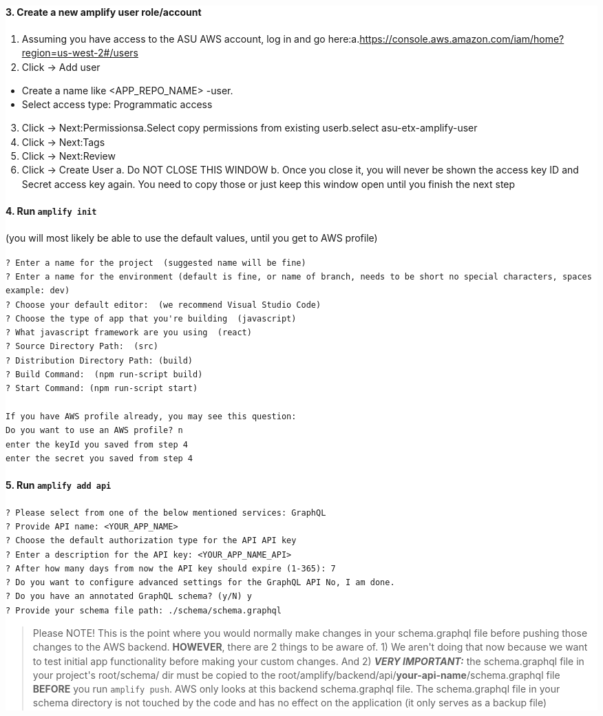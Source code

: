 #### 3. Create a new amplify user role/account

1. Assuming you have access to the ASU AWS account, log in and go here:a.https://console.aws.amazon.com/iam/home?region=us-west-2#/users
2. Click -> Add user

- Create a name like <APP_REPO_NAME> -user.
- Select access type: Programmatic access

3. Click -> Next:Permissionsa.Select copy permissions from existing userb.select asu-etx-amplify-user
4. Click -> Next:Tags
5. Click -> Next:Review
6. Click -> Create User
   a. Do NOT CLOSE THIS WINDOW
   b. Once you close it, you will never be shown the access key ID and Secret access key again. You need to copy those or just keep this window open until you finish the next step

#### 4. Run `amplify init`

(you will most likely be able to use the default values, until you get to AWS profile)

```
? Enter a name for the project  (suggested name will be fine)
? Enter a name for the environment (default is fine, or name of branch, needs to be short no special characters, spaces  example: dev)
? Choose your default editor:  (we recommend Visual Studio Code)
? Choose the type of app that you're building  (javascript)
? What javascript framework are you using  (react)
? Source Directory Path:  (src)
? Distribution Directory Path: (build)
? Build Command:  (npm run-script build)
? Start Command: (npm run-script start)

If you have AWS profile already, you may see this question:
Do you want to use an AWS profile? n
enter the keyId you saved from step 4
enter the secret you saved from step 4
```

#### 5. Run `amplify add api`

```
? Please select from one of the below mentioned services: GraphQL
? Provide API name: <YOUR_APP_NAME>
? Choose the default authorization type for the API API key
? Enter a description for the API key: <YOUR_APP_NAME_API>
? After how many days from now the API key should expire (1-365): 7
? Do you want to configure advanced settings for the GraphQL API No, I am done.
? Do you have an annotated GraphQL schema? (y/N) y
? Provide your schema file path: ./schema/schema.graphql
```

> Please NOTE!
> This is the point where you would normally make changes in your schema.graphql
> file before pushing those changes to the AWS backend. **HOWEVER**, there are 2 things
> to be aware of. 1) We aren't doing that now because we want to test initial app functionality
> before making your custom changes. And 2) _**VERY IMPORTANT:**_ the schema.graphql file in your
> project's root/schema/ dir must be copied to the root/amplify/backend/api/**your-api-name**/schema.graphql
> file **BEFORE** you run `amplify push`. AWS only looks at this backend schema.graphql file.
> The schema.graphql file in your schema directory is not touched by the code and has no effect
> on the application (it only serves as a backup file)
